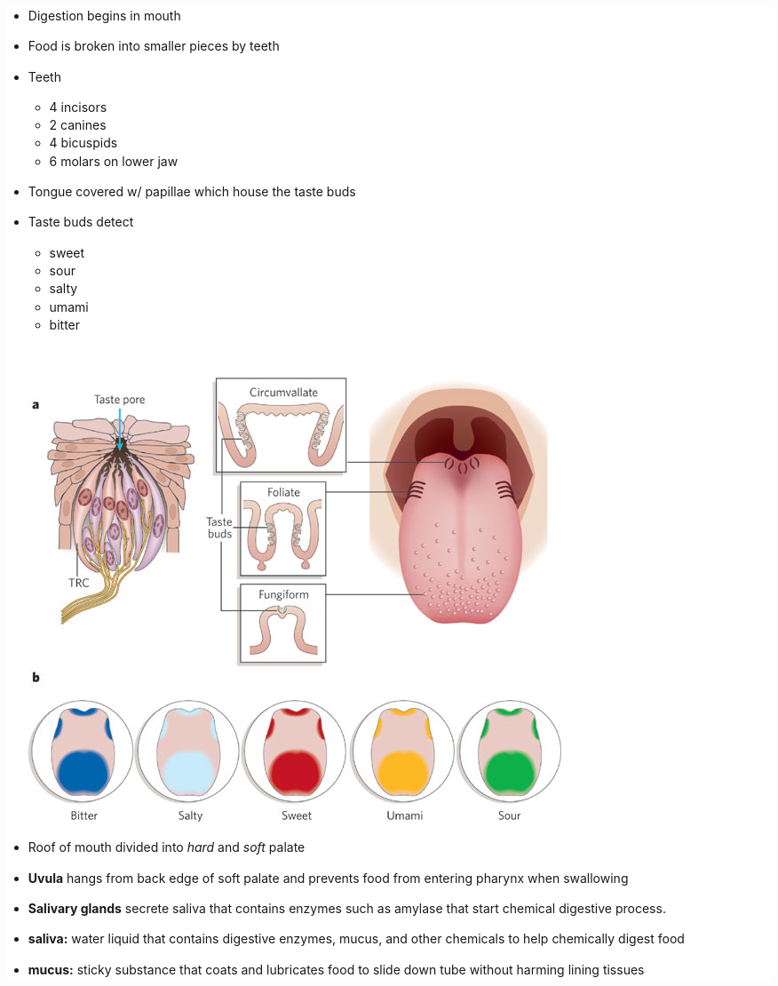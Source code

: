 - Digestion begins in mouth
- Food is broken into smaller pieces by teeth
- Teeth
	- 4 incisors
	- 2 canines
	- 4 bicuspids
	- 6 molars on lower jaw
- Tongue covered w/ papillae which house the taste buds
- Taste buds detect
	- sweet
	- sour
	- salty
	- umami
	- bitter

	![Taste bud anatomy](img/c3.6/c3.6-taste-buds.png)
- Roof of mouth divided into *hard* and *soft* palate
- **Uvula** hangs from back edge of soft palate and prevents food from entering pharynx when swallowing
- **Salivary glands** secrete saliva that contains enzymes such as amylase that start chemical digestive process.
- **saliva:** water liquid that contains digestive enzymes, mucus, and other chemicals to help chemically digest food
- **mucus:** sticky substance that coats and lubricates food to slide down tube without harming lining tissues
